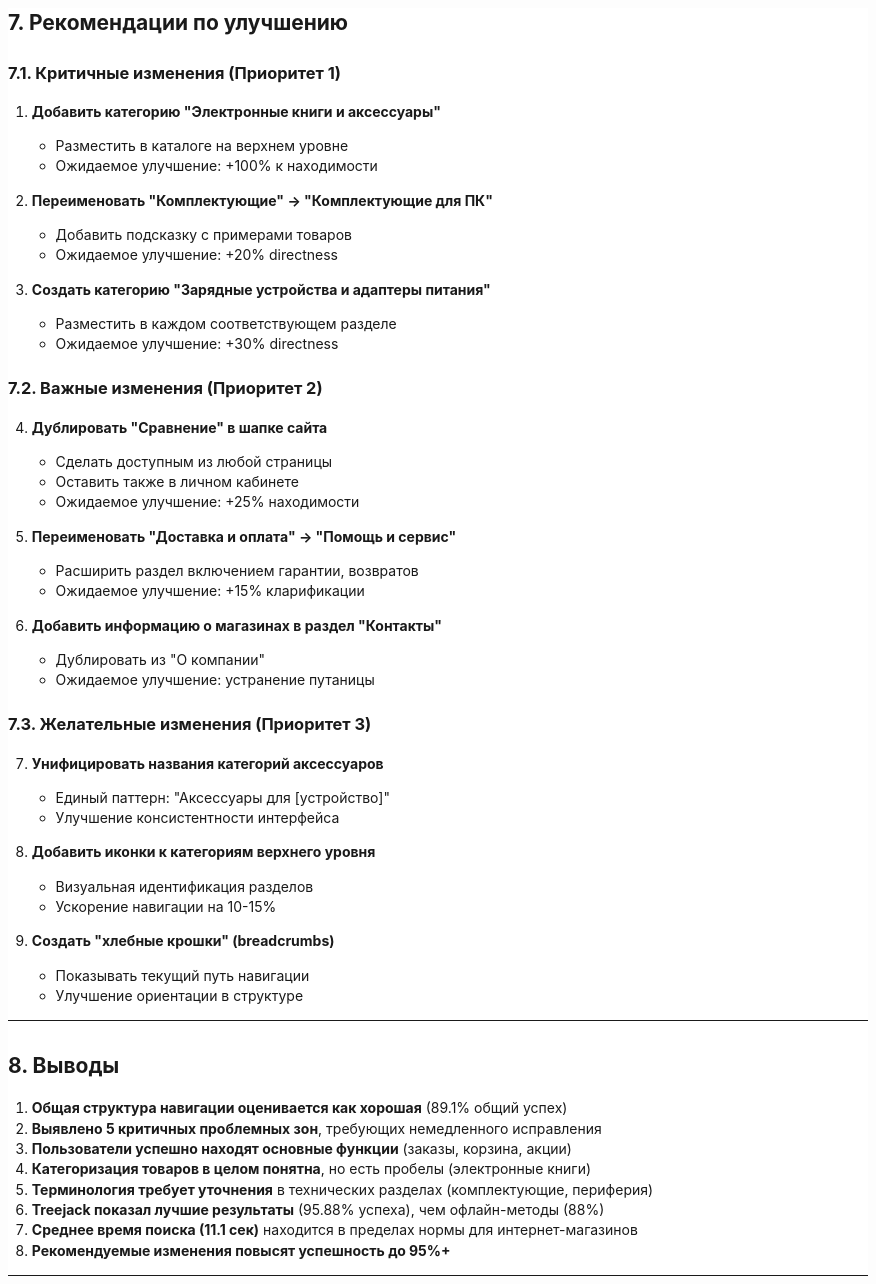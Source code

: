 
## 7. Рекомендации по улучшению

### 7.1. Критичные изменения (Приоритет 1)

1. **Добавить категорию "Электронные книги и аксессуары"**

   - Разместить в каталоге на верхнем уровне
   - Ожидаемое улучшение: +100% к находимости
2. **Переименовать "Комплектующие" → "Комплектующие для ПК"**

   - Добавить подсказку с примерами товаров
   - Ожидаемое улучшение: +20% directness
3. **Создать категорию "Зарядные устройства и адаптеры питания"**

   - Разместить в каждом соответствующем разделе
   - Ожидаемое улучшение: +30% directness

### 7.2. Важные изменения (Приоритет 2)

4. **Дублировать "Сравнение" в шапке сайта**

   - Сделать доступным из любой страницы
   - Оставить также в личном кабинете
   - Ожидаемое улучшение: +25% находимости
5. **Переименовать "Доставка и оплата" → "Помощь и сервис"**

   - Расширить раздел включением гарантии, возвратов
   - Ожидаемое улучшение: +15% кларификации
6. **Добавить информацию о магазинах в раздел "Контакты"**

   - Дублировать из "О компании"
   - Ожидаемое улучшение: устранение путаницы

### 7.3. Желательные изменения (Приоритет 3)

7. **Унифицировать названия категорий аксессуаров**

   - Единый паттерн: "Аксессуары для [устройство]"
   - Улучшение консистентности интерфейса
8. **Добавить иконки к категориям верхнего уровня**

   - Визуальная идентификация разделов
   - Ускорение навигации на 10-15%
9. **Создать "хлебные крошки" (breadcrumbs)**

   - Показывать текущий путь навигации
   - Улучшение ориентации в структуре

---

## 8. Выводы

1. **Общая структура навигации оценивается как хорошая** (89.1% общий успех)
2. **Выявлено 5 критичных проблемных зон**, требующих немедленного исправления
3. **Пользователи успешно находят основные функции** (заказы, корзина, акции)
4. **Категоризация товаров в целом понятна**, но есть пробелы (электронные книги)
5. **Терминология требует уточнения** в технических разделах (комплектующие, периферия)
6. **Treejack показал лучшие результаты** (95.88% успеха), чем офлайн-методы (88%)
7. **Среднее время поиска (11.1 сек)** находится в пределах нормы для интернет-магазинов
8. **Рекомендуемые изменения повысят успешность до 95%+**

---
